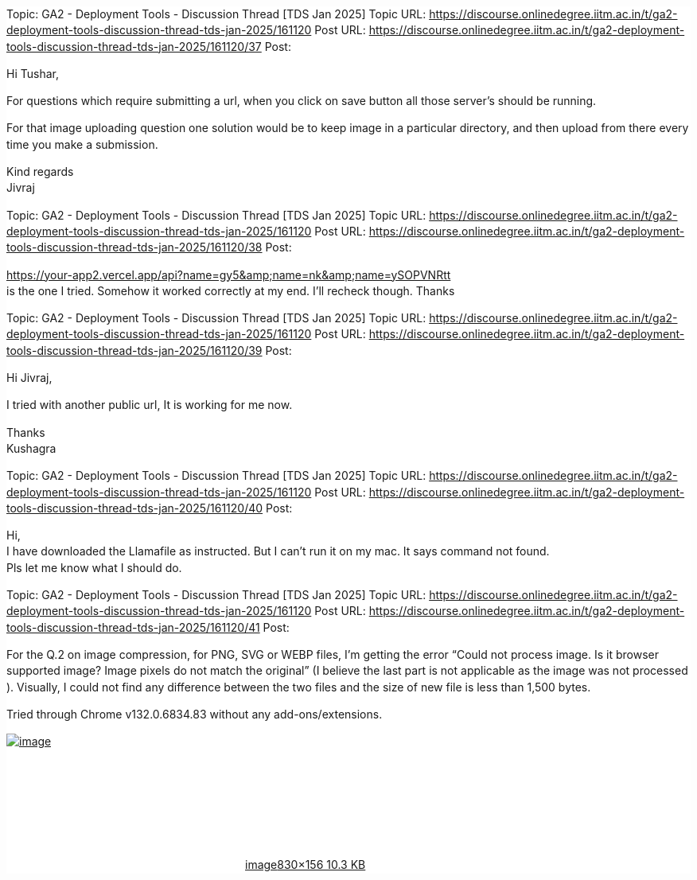 Topic: GA2 - Deployment Tools - Discussion Thread [TDS Jan 2025]
Topic URL: https://discourse.onlinedegree.iitm.ac.in/t/ga2-deployment-tools-discussion-thread-tds-jan-2025/161120
Post URL: https://discourse.onlinedegree.iitm.ac.in/t/ga2-deployment-tools-discussion-thread-tds-jan-2025/161120/37
Post: <p>Hi Tushar,</p>
<p>For questions which require submitting a url, when you click on save button all those server’s should be running.</p>
<p>For that image uploading question one solution would be to keep image in a particular directory, and then upload from there every time you make a submission.</p>
<p>Kind regards<br>
Jivraj</p>

Topic: GA2 - Deployment Tools - Discussion Thread [TDS Jan 2025]
Topic URL: https://discourse.onlinedegree.iitm.ac.in/t/ga2-deployment-tools-discussion-thread-tds-jan-2025/161120
Post URL: https://discourse.onlinedegree.iitm.ac.in/t/ga2-deployment-tools-discussion-thread-tds-jan-2025/161120/38
Post: <p><a href="https://your-app2.vercel.app/api?name=gy5&amp;name=nk&amp;name=ySOPVNRtt" class="onebox" target="_blank" rel="noopener nofollow ugc">https://your-app2.vercel.app/api?name=gy5&amp;name=nk&amp;name=ySOPVNRtt</a><br>
is the one I tried. Somehow it worked correctly at my end. I’ll recheck though. Thanks</p>

Topic: GA2 - Deployment Tools - Discussion Thread [TDS Jan 2025]
Topic URL: https://discourse.onlinedegree.iitm.ac.in/t/ga2-deployment-tools-discussion-thread-tds-jan-2025/161120
Post URL: https://discourse.onlinedegree.iitm.ac.in/t/ga2-deployment-tools-discussion-thread-tds-jan-2025/161120/39
Post: <p>Hi Jivraj,</p>
<p>I tried with another public url, It is working for me now.</p>
<p>Thanks<br>
Kushagra</p>

Topic: GA2 - Deployment Tools - Discussion Thread [TDS Jan 2025]
Topic URL: https://discourse.onlinedegree.iitm.ac.in/t/ga2-deployment-tools-discussion-thread-tds-jan-2025/161120
Post URL: https://discourse.onlinedegree.iitm.ac.in/t/ga2-deployment-tools-discussion-thread-tds-jan-2025/161120/40
Post: <p>Hi,<br>
I have downloaded the Llamafile as instructed. But I can’t run it on my mac. It says command not found.<br>
Pls let me know what I should do.</p>

Topic: GA2 - Deployment Tools - Discussion Thread [TDS Jan 2025]
Topic URL: https://discourse.onlinedegree.iitm.ac.in/t/ga2-deployment-tools-discussion-thread-tds-jan-2025/161120
Post URL: https://discourse.onlinedegree.iitm.ac.in/t/ga2-deployment-tools-discussion-thread-tds-jan-2025/161120/41
Post: <p>For the Q.2 on image compression, for PNG, SVG or WEBP files, I’m getting the error “Could not process image. Is it browser supported image? Image pixels do not match the original” (I believe the last part is not applicable as the image was not processed ). Visually, I could not find any difference between the two files and the size of new file is less than 1,500 bytes.</p>
<p>Tried through Chrome v132.0.6834.83 without any add-ons/extensions.</p>
<p><div class="lightbox-wrapper"><a class="lightbox" href="https://europe1.discourse-cdn.com/flex013/uploads/iitm/original/3X/a/f/af872f7c388b3d82781447fc122f6d4b2e76ffba.png" data-download-href="/uploads/short-url/p2NbPPDofwu8EUpVLGQeBVtVZnc.png?dl=1" title="image" rel="noopener nofollow ugc"><img src="https://europe1.discourse-cdn.com/flex013/uploads/iitm/original/3X/a/f/af872f7c388b3d82781447fc122f6d4b2e76ffba.png" alt="image" data-base62-sha1="p2NbPPDofwu8EUpVLGQeBVtVZnc" width="690" height="129" data-dominant-color="2F2F33"><div class="meta"><svg class="fa d-icon d-icon-far-image svg-icon" aria-hidden="true"><use href="#far-image"></use></svg><span class="filename">image</span><span class="informations">830×156 10.3 KB</span><svg class="fa d-icon d-icon-discourse-expand svg-icon" aria-hidden="true"><use href="#discourse-expand"></use></svg></div></a></div></p>
